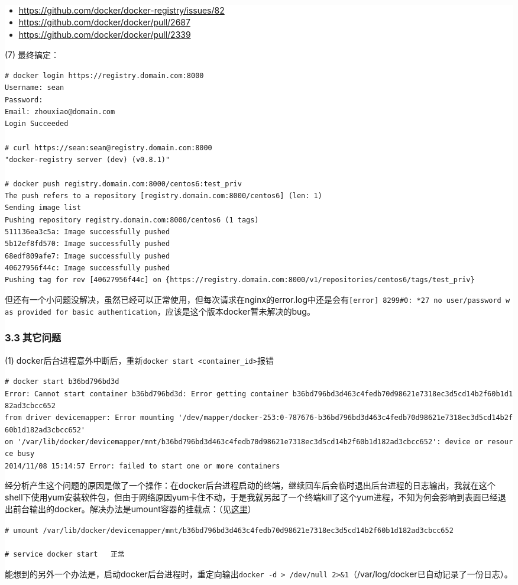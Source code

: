- https://github.com/docker/docker-registry/issues/82
- https://github.com/docker/docker/pull/2687
- https://github.com/docker/docker/pull/2339

(7) 最终搞定：
```
# docker login https://registry.domain.com:8000
Username: sean
Password: 
Email: zhouxiao@domain.com
Login Succeeded

# curl https://sean:sean@registry.domain.com:8000
"docker-registry server (dev) (v0.8.1)"

# docker push registry.domain.com:8000/centos6:test_priv
The push refers to a repository [registry.domain.com:8000/centos6] (len: 1)
Sending image list
Pushing repository registry.domain.com:8000/centos6 (1 tags)
511136ea3c5a: Image successfully pushed 
5b12ef8fd570: Image successfully pushed 
68edf809afe7: Image successfully pushed 
40627956f44c: Image successfully pushed 
Pushing tag for rev [40627956f44c] on {https://registry.domain.com:8000/v1/repositories/centos6/tags/test_priv}

```
但还有一个小问题没解决，虽然已经可以正常使用，但每次请求在nginx的error.log中还是会有`[error] 8299#0: *27 no user/password was provided for basic authentication`，应该是这个版本docker暂未解决的bug。


### 3.3 其它问题 ###

(1) docker后台进程意外中断后，重新`docker start <container_id>`报错
```
# docker start b36bd796bd3d
Error: Cannot start container b36bd796bd3d: Error getting container b36bd796bd3d463c4fedb70d98621e7318ec3d5cd14b2f60b1d182ad3cbcc652 
from driver devicemapper: Error mounting '/dev/mapper/docker-253:0-787676-b36bd796bd3d463c4fedb70d98621e7318ec3d5cd14b2f60b1d182ad3cbcc652' 
on '/var/lib/docker/devicemapper/mnt/b36bd796bd3d463c4fedb70d98621e7318ec3d5cd14b2f60b1d182ad3cbcc652': device or resource busy
2014/11/08 15:14:57 Error: failed to start one or more containers
```
经分析产生这个问题的原因是做了一个操作：在docker后台进程启动的终端，继续回车后会临时退出后台进程的日志输出，我就在这个shell下使用yum安装软件包，但由于网络原因yum卡住不动，于是我就另起了一个终端kill了这个yum进程，不知为何会影响到表面已经退出前台输出的docker。解决办法是umount容器的挂载点：（见[这里](https://github.com/docker/docker/issues/5684)）
```
# umount /var/lib/docker/devicemapper/mnt/b36bd796bd3d463c4fedb70d98621e7318ec3d5cd14b2f60b1d182ad3cbcc652

# service docker start   正常
```
能想到的另外一个办法是，启动docker后台进程时，重定向输出`docker -d > /dev/null 2>&1`（/var/log/docker已自动记录了一份日志）。


  [1]: http://sean-images.qiniudn.com/docker-registry-deploy.png